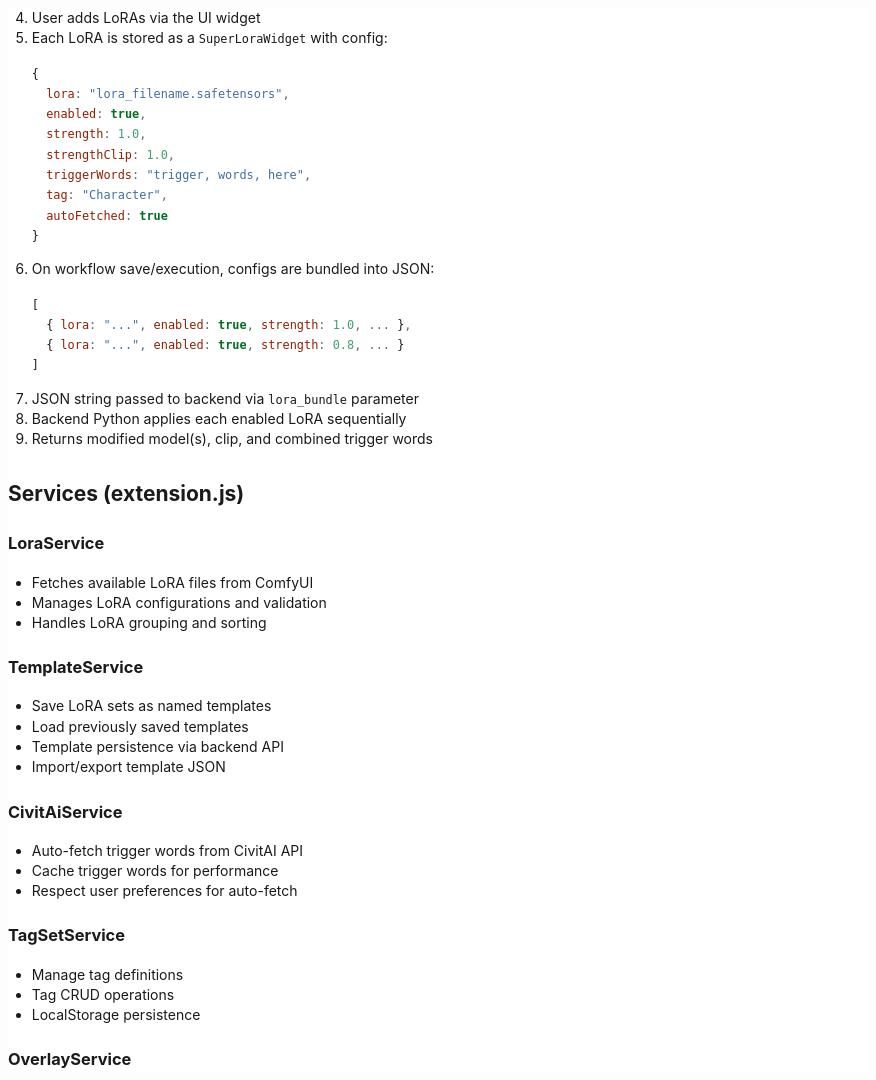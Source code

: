 4. User adds LoRAs via the UI widget
5. Each LoRA is stored as a `SuperLoraWidget` with config:
    ```javascript
    {
      lora: "lora_filename.safetensors",
      enabled: true,
      strength: 1.0,
      strengthClip: 1.0,
      triggerWords: "trigger, words, here",
      tag: "Character",
      autoFetched: true
    }
    ```
6. On workflow save/execution, configs are bundled into JSON:
    ```javascript
    [
      { lora: "...", enabled: true, strength: 1.0, ... },
      { lora: "...", enabled: true, strength: 0.8, ... }
    ]
    ```
7. JSON string passed to backend via `lora_bundle` parameter
8. Backend Python applies each enabled LoRA sequentially
9. Returns modified model(s), clip, and combined trigger words

## Services (extension.js)

### LoraService

- Fetches available LoRA files from ComfyUI
- Manages LoRA configurations and validation
- Handles LoRA grouping and sorting

### TemplateService

- Save LoRA sets as named templates
- Load previously saved templates
- Template persistence via backend API
- Import/export template JSON

### CivitAiService

- Auto-fetch trigger words from CivitAI API
- Cache trigger words for performance
- Respect user preferences for auto-fetch

### TagSetService

- Manage tag definitions
- Tag CRUD operations
- LocalStorage persistence

### OverlayService
